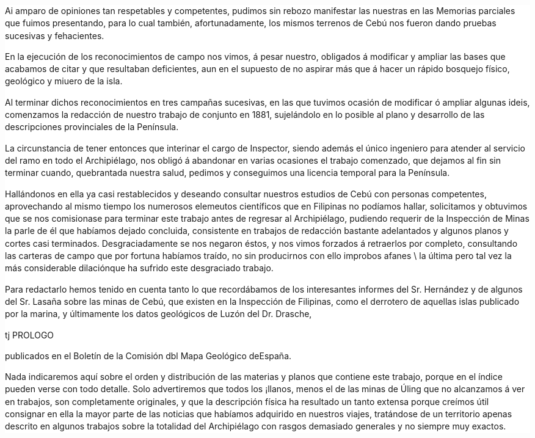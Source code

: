 
Ai amparo de opiniones tan respetables y competentes, pudimos
sin rebozo manifestar las nuestras en las Memorias parciales que
fuimos presentando, para lo cual también, afortunadamente, los
mismos terrenos de Cebú nos fueron dando pruebas sucesivas y
fehacientes.


En la ejecución de los reconocimientos de campo nos vimos, á
pesar nuestro, obligados á modificar y ampliar las bases que acabamos
de citar y que resultaban deficientes, aun en el supuesto de no
aspirar más que á hacer un rápido bosquejo físico, geológico y miuero
de la isla.


Al terminar dichos reconocimientos en tres campañas sucesivas, en
las que tuvimos ocasión de modificar ó ampliar algunas ideis,
comenzamos la redacción de nuestro trabajo de conjunto en 1881,
sujelándolo en lo posible al plano y desarrollo de las descripciones
provinciales de la Península.


La circunstancia de tener entonces que interinar el cargo de
Inspector, siendo además el único ingeniero para atender al servicio del
ramo en todo el Archipiélago, nos obligó á abandonar en varias
ocasiones el trabajo comenzado, que dejamos al fin sin terminar cuando,
quebrantada nuestra salud, pedimos y conseguimos una licencia
temporal para la Península.


Hallándonos en ella ya casi restablecidos y deseando consultar
nuestros estudios de Cebú con personas competentes, aprovechando
al mismo tiempo los numerosos elemeutos científicos que en
Filipinas no podíamos hallar, solicitamos y obtuvimos que se nos
comisionase para terminar este trabajo antes de regresar al Archipiélago,
pudiendo requerir de la Inspección de Minas la parle de él que
habíamos dejado concluida, consistente en trabajos de redacción
bastante adelantados y algunos planos y cortes casi terminados.
Desgraciadamente se nos negaron éstos, y nos vimos forzados á retraerlos
por completo, consultando las carteras de campo que por fortuna
habíamos traído, no sin producirnos con ello improbos afanes \ la
última pero tal vez la más considerable dilaciónque ha sufrido este
desgraciado trabajo.


Para redactarlo hemos tenido en cuenta tanto lo que
recordábamos de los interesantes informes del Sr. Hernández y de algunos del
Sr. Lasaña sobre las minas de Cebú, que existen en la Inspección
de Filipinas, como el derrotero de aquellas islas publicado por la
marina, y últimamente los datos geológicos de Luzón del Dr. Drasche,

  
  tj PROLOGO  
  
  
  publicados en el Boletín de la Comisión dbl Mapa Geológico deEspaña.


Nada indicaremos aquí sobre el orden y distribución de las
materias y planos que contiene este trabajo, porque en el índice pueden
verse con todo detalle. Solo advertiremos que todos los ¡llanos, menos
el de las minas de Úling que no alcanzamos á ver en trabajos, son
completamente originales, y que la descripción física ha resultado un
tanto extensa porque creímos útil consignar en ella la mayor parte
de las noticias que habíamos adquirido en nuestros viajes,
tratándose de un territorio apenas descrito en algunos trabajos sobre la
totalidad del Archipiélago con rasgos demasiado generales y no siempre
muy exactos.
